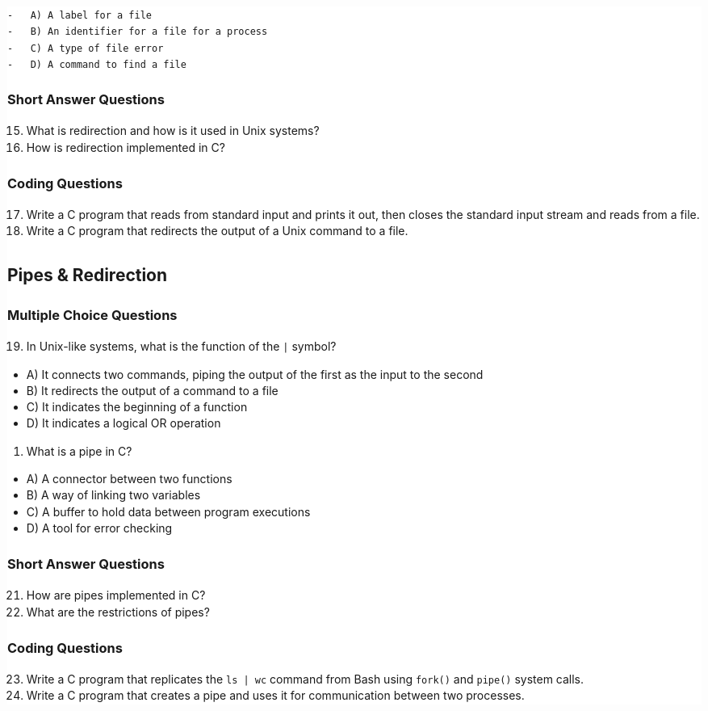     -   A) A label for a file
    -   B) An identifier for a file for a process
    -   C) A type of file error
    -   D) A command to find a file

### Short Answer Questions

15.  What is redirection and how is it used in Unix systems?
16.  How is redirection implemented in C?

### Coding Questions

17.  Write a C program that reads from standard input and prints it out, then closes the standard input stream and reads from a file.
18.  Write a C program that redirects the output of a Unix command to a file.

## Pipes & Redirection

### Multiple Choice Questions

19.  In Unix-like systems, what is the function of the `|` symbol?
    
-   A) It connects two commands, piping the output of the first as the input to the second
-   B) It redirects the output of a command to a file
-   C) It indicates the beginning of a function
-   D) It indicates a logical OR operation
1.  What is a pipe in C?
    
-   A) A connector between two functions
-   B) A way of linking two variables
-   C) A buffer to hold data between program executions
-   D) A tool for error checking

### Short Answer Questions

21.  How are pipes implemented in C?
22.  What are the restrictions of pipes?

### Coding Questions

23.  Write a C program that replicates the `ls | wc` command from Bash using `fork()` and `pipe()` system calls.
24.  Write a C program that creates a pipe and uses it for communication between two processes.